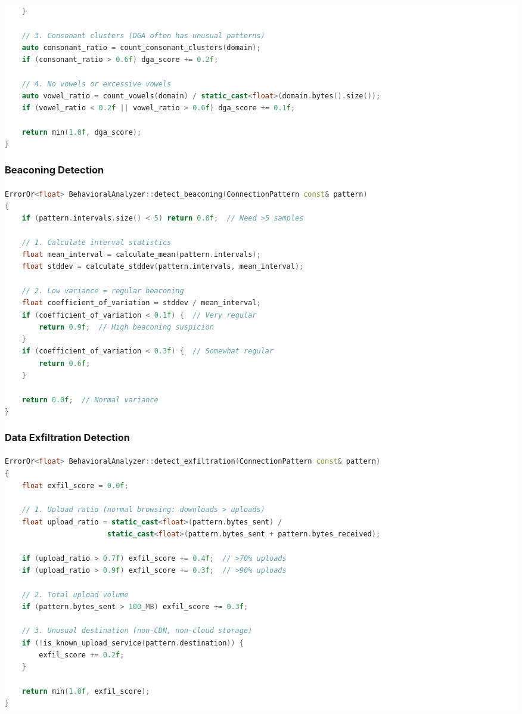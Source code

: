 ```cpp
    }

    // 3. Consonant clusters (DGA often has unusual patterns)
    auto consonant_ratio = count_consonant_clusters(domain);
    if (consonant_ratio > 0.6f) dga_score += 0.2f;

    // 4. No vowels or excessive vowels
    auto vowel_ratio = count_vowels(domain) / static_cast<float>(domain.bytes().size());
    if (vowel_ratio < 0.2f || vowel_ratio > 0.6f) dga_score += 0.1f;

    return min(1.0f, dga_score);
}
```

### Beaconing Detection

```cpp
ErrorOr<float> BehavioralAnalyzer::detect_beaconing(ConnectionPattern const& pattern)
{
    if (pattern.intervals.size() < 5) return 0.0f;  // Need >5 samples

    // 1. Calculate interval statistics
    float mean_interval = calculate_mean(pattern.intervals);
    float stddev = calculate_stddev(pattern.intervals, mean_interval);

    // 2. Low variance = regular beaconing
    float coefficient_of_variation = stddev / mean_interval;
    if (coefficient_of_variation < 0.1f) {  // Very regular
        return 0.9f;  // High beaconing suspicion
    }
    if (coefficient_of_variation < 0.3f) {  // Somewhat regular
        return 0.6f;
    }

    return 0.0f;  // Normal variance
}
```

### Data Exfiltration Detection

```cpp
ErrorOr<float> BehavioralAnalyzer::detect_exfiltration(ConnectionPattern const& pattern)
{
    float exfil_score = 0.0f;

    // 1. Upload ratio (normal browsing: downloads > uploads)
    float upload_ratio = static_cast<float>(pattern.bytes_sent) /
                        static_cast<float>(pattern.bytes_sent + pattern.bytes_received);

    if (upload_ratio > 0.7f) exfil_score += 0.4f;  // >70% uploads
    if (upload_ratio > 0.9f) exfil_score += 0.3f;  // >90% uploads

    // 2. Total upload volume
    if (pattern.bytes_sent > 100_MB) exfil_score += 0.3f;

    // 3. Unusual destination (non-CDN, non-cloud storage)
    if (!is_known_upload_service(pattern.destination)) {
        exfil_score += 0.2f;
    }

    return min(1.0f, exfil_score);
}
```
